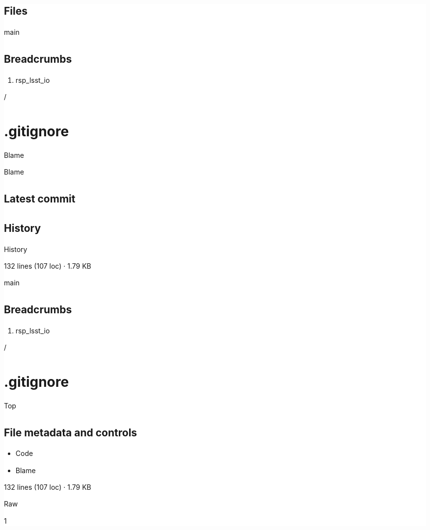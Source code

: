 

## Files

main

## Breadcrumbs

  1. rsp_lsst_io



/

# .gitignore

Blame

Blame

## Latest commit

## History

History

132 lines (107 loc) · 1.79 KB

main

## Breadcrumbs

  1. rsp_lsst_io



/

# .gitignore

Top

## File metadata and controls

  * Code

  * Blame




132 lines (107 loc) · 1.79 KB

Raw

1
